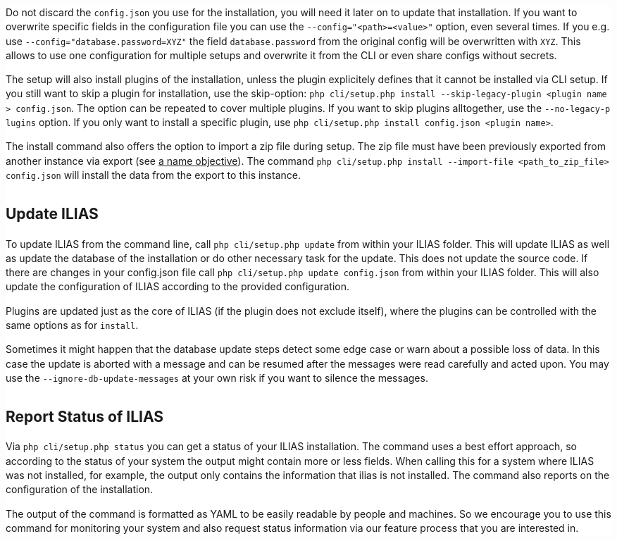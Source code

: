 Do not discard the `config.json` you use for the installation, you will need it later
on to update that installation. If you want to overwrite specific fields in the
configuration file you can use the `--config="<path>=<value>"` option, even several
times. If you e.g. use `--config="database.password=XYZ"` the field `database.password`
from the original config will be overwritten with `XYZ`. This allows to use one
configuration for multiple setups and overwrite it from the CLI or even share
configs without secrets.

The setup will also install plugins of the installation, unless the plugin explicitely
defines that it cannot be installed via CLI setup. If you still want to skip a plugin
for installation, use the skip-option: `php cli/setup.php install --skip-legacy-plugin <plugin name> config.json`.
The option can be repeated to cover multiple plugins. If you want to skip plugins
alltogether, use the `--no-legacy-plugins` option. If you only want to install a specific
plugin, use `php cli/setup.php install config.json <plugin name>`.

The install command also offers the option to import a zip file during setup. The 
zip file must have been previously exported from another instance via export
(see [a name objective](#achieve-method)). 
The command `php cli/setup.php install --import-file <path_to_zip_file> config.json`
will install the data from the export to this instance.

## Update ILIAS

To update ILIAS from the command line, call `php cli/setup.php update`
from within your ILIAS folder. This will update ILIAS as well as update the
database of the installation or do other necessary task for the update.
This does not update the source code.
If there are changes in your config.json file call `php cli/setup.php update config.json`
from within your ILIAS folder.  This will also update the configuration of ILIAS according
to the provided configuration.

Plugins are updated just as the core of ILIAS (if the plugin does not exclude itself),
where the plugins can be controlled with the same options as for `install`.

Sometimes it might happen that the database update steps detect some edge case
or warn about a possible loss of data. In this case the update is aborted with
a message and can be resumed after the messages were read carefully and acted
upon. You may use the `--ignore-db-update-messages` at your own risk if you want
to silence the messages.

## Report Status of ILIAS

Via `php cli/setup.php status` you can get a status of your ILIAS installation.
The command uses a best effort approach, so according to the status of your
system the output might contain more or less fields. When calling this for a
system where ILIAS was not installed, for example, the output only contains the
information that ilias is not installed. The command also reports on the configuration
of the installation.

The output of the command is formatted as YAML to be easily readable by people and
machines. So we encourage you to use this command for monitoring your system and
also request status information via our feature process that you are interested in.
